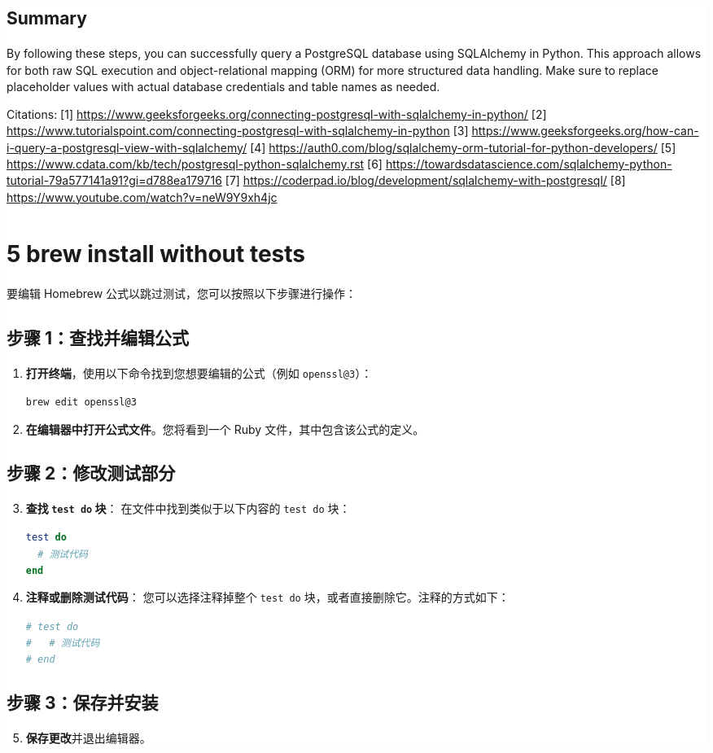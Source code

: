 ## Summary

By following these steps, you can successfully query a PostgreSQL database using SQLAlchemy in Python. This approach allows for both raw SQL execution and object-relational mapping (ORM) for more structured data handling. Make sure to replace placeholder values with actual database credentials and table names as needed.

Citations:
[1] https://www.geeksforgeeks.org/connecting-postgresql-with-sqlalchemy-in-python/
[2] https://www.tutorialspoint.com/connecting-postgresql-with-sqlalchemy-in-python
[3] https://www.geeksforgeeks.org/how-can-i-query-a-postgresql-view-with-sqlalchemy/
[4] https://auth0.com/blog/sqlalchemy-orm-tutorial-for-python-developers/
[5] https://www.cdata.com/kb/tech/postgresql-python-sqlalchemy.rst
[6] https://towardsdatascience.com/sqlalchemy-python-tutorial-79a577141a91?gi=d788ea179716
[7] https://coderpad.io/blog/development/sqlalchemy-with-postgresql/
[8] https://www.youtube.com/watch?v=neW9Y9xh4jc


# 5 brew install without tests

要编辑 Homebrew 公式以跳过测试，您可以按照以下步骤进行操作：

## 步骤 1：查找并编辑公式

1. **打开终端**，使用以下命令找到您想要编辑的公式（例如 `openssl@3`）：
   ```bash
   brew edit openssl@3
   ```

2. **在编辑器中打开公式文件**。您将看到一个 Ruby 文件，其中包含该公式的定义。

## 步骤 2：修改测试部分

3. **查找 `test do` 块**：
   在文件中找到类似于以下内容的 `test do` 块：
   ```ruby
   test do
     # 测试代码
   end
   ```

4. **注释或删除测试代码**：
   您可以选择注释掉整个 `test do` 块，或者直接删除它。注释的方式如下：
   ```ruby
   # test do
   #   # 测试代码
   # end
   ```

## 步骤 3：保存并安装

5. **保存更改**并退出编辑器。
